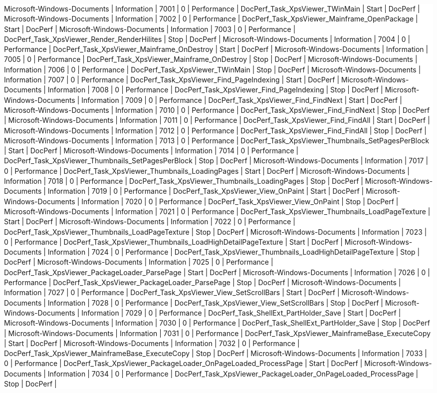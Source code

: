 Microsoft-Windows-Documents  |  Information  |  7001      |  0        |  Performance  |  DocPerf_Task_XpsViewer_TWinMain                                |  Start   |  DocPerf  |
Microsoft-Windows-Documents  |  Information  |  7002      |  0        |  Performance  |  DocPerf_Task_XpsViewer_Mainframe_OpenPackage                   |  Start   |  DocPerf  |
Microsoft-Windows-Documents  |  Information  |  7003      |  0        |  Performance  |  DocPerf_Task_XpsViewer_Render_RenderHilites                    |  Stop    |  DocPerf  |
Microsoft-Windows-Documents  |  Information  |  7004      |  0        |  Performance  |  DocPerf_Task_XpsViewer_Mainframe_OnDestroy                     |  Start   |  DocPerf  |
Microsoft-Windows-Documents  |  Information  |  7005      |  0        |  Performance  |  DocPerf_Task_XpsViewer_Mainframe_OnDestroy                     |  Stop    |  DocPerf  |
Microsoft-Windows-Documents  |  Information  |  7006      |  0        |  Performance  |  DocPerf_Task_XpsViewer_TWinMain                                |  Stop    |  DocPerf  |
Microsoft-Windows-Documents  |  Information  |  7007      |  0        |  Performance  |  DocPerf_Task_XpsViewer_Find_PageIndexing                       |  Start   |  DocPerf  |
Microsoft-Windows-Documents  |  Information  |  7008      |  0        |  Performance  |  DocPerf_Task_XpsViewer_Find_PageIndexing                       |  Stop    |  DocPerf  |
Microsoft-Windows-Documents  |  Information  |  7009      |  0        |  Performance  |  DocPerf_Task_XpsViewer_Find_FindNext                           |  Start   |  DocPerf  |
Microsoft-Windows-Documents  |  Information  |  7010      |  0        |  Performance  |  DocPerf_Task_XpsViewer_Find_FindNext                           |  Stop    |  DocPerf  |
Microsoft-Windows-Documents  |  Information  |  7011      |  0        |  Performance  |  DocPerf_Task_XpsViewer_Find_FindAll                            |  Start   |  DocPerf  |
Microsoft-Windows-Documents  |  Information  |  7012      |  0        |  Performance  |  DocPerf_Task_XpsViewer_Find_FindAll                            |  Stop    |  DocPerf  |
Microsoft-Windows-Documents  |  Information  |  7013      |  0        |  Performance  |  DocPerf_Task_XpsViewer_Thumbnails_SetPagesPerBlock             |  Start   |  DocPerf  |
Microsoft-Windows-Documents  |  Information  |  7014      |  0        |  Performance  |  DocPerf_Task_XpsViewer_Thumbnails_SetPagesPerBlock             |  Stop    |  DocPerf  |
Microsoft-Windows-Documents  |  Information  |  7017      |  0        |  Performance  |  DocPerf_Task_XpsViewer_Thumbnails_LoadingPages                 |  Start   |  DocPerf  |
Microsoft-Windows-Documents  |  Information  |  7018      |  0        |  Performance  |  DocPerf_Task_XpsViewer_Thumbnails_LoadingPages                 |  Stop    |  DocPerf  |
Microsoft-Windows-Documents  |  Information  |  7019      |  0        |  Performance  |  DocPerf_Task_XpsViewer_View_OnPaint                            |  Start   |  DocPerf  |
Microsoft-Windows-Documents  |  Information  |  7020      |  0        |  Performance  |  DocPerf_Task_XpsViewer_View_OnPaint                            |  Stop    |  DocPerf  |
Microsoft-Windows-Documents  |  Information  |  7021      |  0        |  Performance  |  DocPerf_Task_XpsViewer_Thumbnails_LoadPageTexture              |  Start   |  DocPerf  |
Microsoft-Windows-Documents  |  Information  |  7022      |  0        |  Performance  |  DocPerf_Task_XpsViewer_Thumbnails_LoadPageTexture              |  Stop    |  DocPerf  |
Microsoft-Windows-Documents  |  Information  |  7023      |  0        |  Performance  |  DocPerf_Task_XpsViewer_Thumbnails_LoadHighDetailPageTexture    |  Start   |  DocPerf  |
Microsoft-Windows-Documents  |  Information  |  7024      |  0        |  Performance  |  DocPerf_Task_XpsViewer_Thumbnails_LoadHighDetailPageTexture    |  Stop    |  DocPerf  |
Microsoft-Windows-Documents  |  Information  |  7025      |  0        |  Performance  |  DocPerf_Task_XpsViewer_PackageLoader_ParsePage                 |  Start   |  DocPerf  |
Microsoft-Windows-Documents  |  Information  |  7026      |  0        |  Performance  |  DocPerf_Task_XpsViewer_PackageLoader_ParsePage                 |  Stop    |  DocPerf  |
Microsoft-Windows-Documents  |  Information  |  7027      |  0        |  Performance  |  DocPerf_Task_XpsViewer_View_SetScrollBars                      |  Start   |  DocPerf  |
Microsoft-Windows-Documents  |  Information  |  7028      |  0        |  Performance  |  DocPerf_Task_XpsViewer_View_SetScrollBars                      |  Stop    |  DocPerf  |
Microsoft-Windows-Documents  |  Information  |  7029      |  0        |  Performance  |  DocPerf_Task_ShellExt_PartHolder_Save                          |  Start   |  DocPerf  |
Microsoft-Windows-Documents  |  Information  |  7030      |  0        |  Performance  |  DocPerf_Task_ShellExt_PartHolder_Save                          |  Stop    |  DocPerf  |
Microsoft-Windows-Documents  |  Information  |  7031      |  0        |  Performance  |  DocPerf_Task_XpsViewer_MainframeBase_ExecuteCopy               |  Start   |  DocPerf  |
Microsoft-Windows-Documents  |  Information  |  7032      |  0        |  Performance  |  DocPerf_Task_XpsViewer_MainframeBase_ExecuteCopy               |  Stop    |  DocPerf  |
Microsoft-Windows-Documents  |  Information  |  7033      |  0        |  Performance  |  DocPerf_Task_XpsViewer_PackageLoader_OnPageLoaded_ProcessPage  |  Start   |  DocPerf  |
Microsoft-Windows-Documents  |  Information  |  7034      |  0        |  Performance  |  DocPerf_Task_XpsViewer_PackageLoader_OnPageLoaded_ProcessPage  |  Stop    |  DocPerf  |